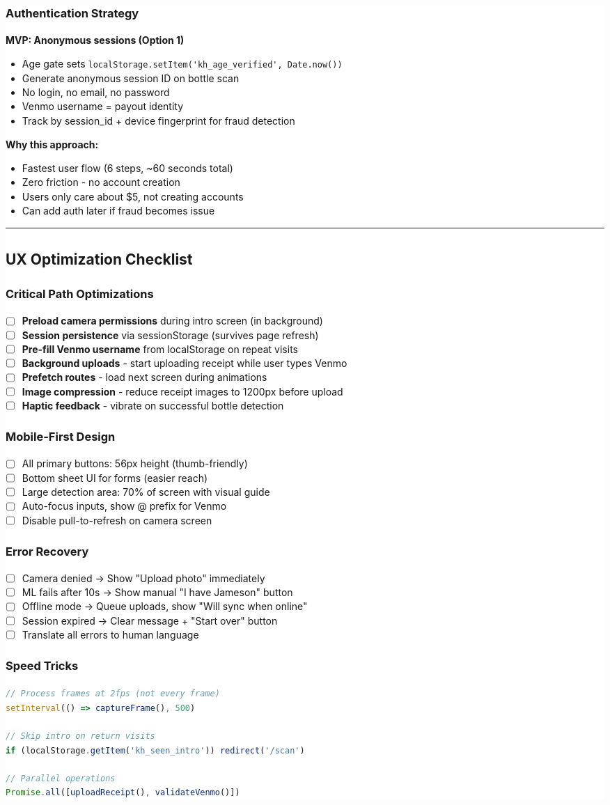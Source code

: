### Authentication Strategy
**MVP: Anonymous sessions (Option 1)**
- Age gate sets `localStorage.setItem('kh_age_verified', Date.now())`
- Generate anonymous session ID on bottle scan
- No login, no email, no password
- Venmo username = payout identity
- Track by session_id + device fingerprint for fraud detection

**Why this approach:**
- Fastest user flow (6 steps, ~60 seconds total)
- Zero friction - no account creation
- Users only care about $5, not creating accounts
- Can add auth later if fraud becomes issue

---

## UX Optimization Checklist

### Critical Path Optimizations
- [ ] **Preload camera permissions** during intro screen (in background)
- [ ] **Session persistence** via sessionStorage (survives page refresh)
- [ ] **Pre-fill Venmo username** from localStorage on repeat visits
- [ ] **Background uploads** - start uploading receipt while user types Venmo
- [ ] **Prefetch routes** - load next screen during animations
- [ ] **Image compression** - reduce receipt images to 1200px before upload
- [ ] **Haptic feedback** - vibrate on successful bottle detection

### Mobile-First Design
- [ ] All primary buttons: 56px height (thumb-friendly)
- [ ] Bottom sheet UI for forms (easier reach)
- [ ] Large detection area: 70% of screen with visual guide
- [ ] Auto-focus inputs, show @ prefix for Venmo
- [ ] Disable pull-to-refresh on camera screen

### Error Recovery
- [ ] Camera denied → Show "Upload photo" immediately
- [ ] ML fails after 10s → Show manual "I have Jameson" button
- [ ] Offline mode → Queue uploads, show "Will sync when online"
- [ ] Session expired → Clear message + "Start over" button
- [ ] Translate all errors to human language

### Speed Tricks
```typescript
// Process frames at 2fps (not every frame)
setInterval(() => captureFrame(), 500)

// Skip intro on return visits
if (localStorage.getItem('kh_seen_intro')) redirect('/scan')

// Parallel operations
Promise.all([uploadReceipt(), validateVenmo()])
```
